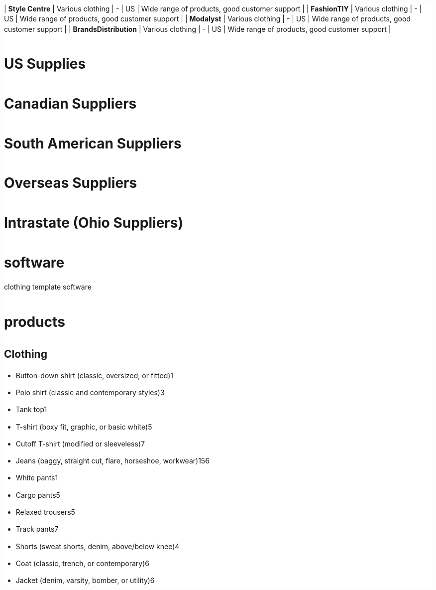 | **Style Centre**            | Various clothing         | -                             | US                    | Wide range of products, good customer support         |
| **FashionTIY**              | Various clothing         | -                             | US                    | Wide range of products, good customer support         |
| **Modalyst**                | Various clothing         | -                             | US                    | Wide range of products, good customer support         |
| **BrandsDistribution**      | Various clothing         | -                             | US                    | Wide range of products, good customer support         |


# US Supplies
# Canadian Suppliers
# South American Suppliers
# Overseas Suppliers
# Intrastate (Ohio Suppliers)

# software
clothing template software
# products

## Clothing

- Button-down shirt (classic, oversized, or fitted)1
    
- Polo shirt (classic and contemporary styles)3
    
- Tank top1
    
- T-shirt (boxy fit, graphic, or basic white)5
    
- Cutoff T-shirt (modified or sleeveless)7
    
- Jeans (baggy, straight cut, flare, horseshoe, workwear)156
    
- White pants1
    
- Cargo pants5
    
- Relaxed trousers5
    
- Track pants7
    
- Shorts (sweat shorts, denim, above/below knee)4
    
- Coat (classic, trench, or contemporary)6
    
- Jacket (denim, varsity, bomber, or utility)6
    